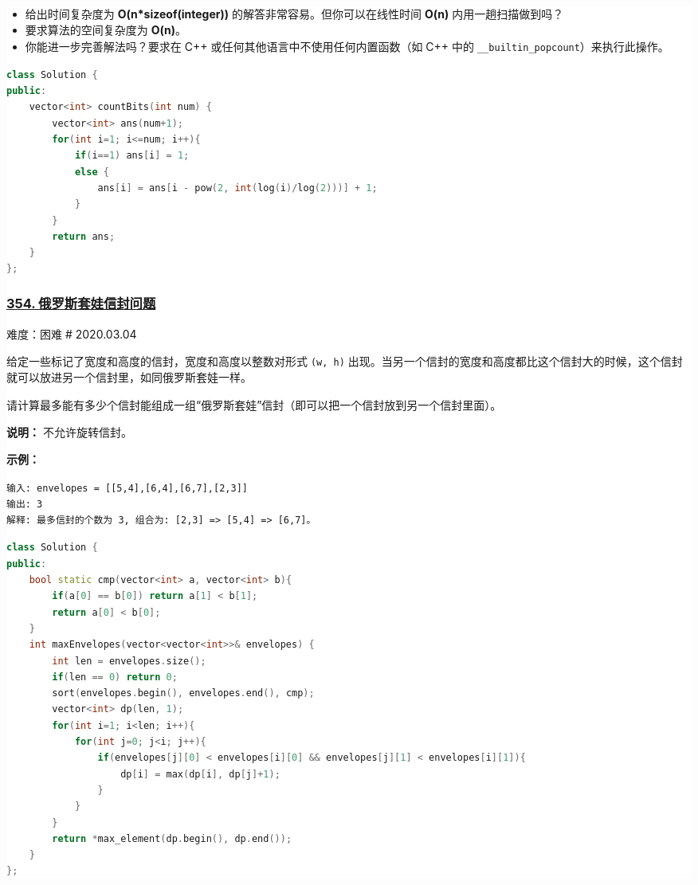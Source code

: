 + 给出时间复杂度为 **O(n\*sizeof(integer))** 的解答非常容易。但你可以在线性时间 **O(n)** 内用一趟扫描做到吗？
+ 要求算法的空间复杂度为 **O(n)**。
+ 你能进一步完善解法吗？要求在 C++ 或任何其他语言中不使用任何内置函数（如 C++ 中的 `__builtin_popcount`）来执行此操作。

```cpp
class Solution {
public:
    vector<int> countBits(int num) {
        vector<int> ans(num+1);
        for(int i=1; i<=num; i++){
            if(i==1) ans[i] = 1;
            else {
                ans[i] = ans[i - pow(2, int(log(i)/log(2)))] + 1;
            }
        }
        return ans;
    }
};
```

### [354. 俄罗斯套娃信封问题](https://leetcode-cn.com/problems/russian-doll-envelopes/)

难度：困难 # 2020.03.04

给定一些标记了宽度和高度的信封，宽度和高度以整数对形式 `(w, h)` 出现。当另一个信封的宽度和高度都比这个信封大的时候，这个信封就可以放进另一个信封里，如同俄罗斯套娃一样。

请计算最多能有多少个信封能组成一组“俄罗斯套娃”信封（即可以把一个信封放到另一个信封里面）。

**说明：**
不允许旋转信封。

**示例：**
```
输入: envelopes = [[5,4],[6,4],[6,7],[2,3]]
输出: 3 
解释: 最多信封的个数为 3, 组合为: [2,3] => [5,4] => [6,7]。
```

```cpp
class Solution {
public:
    bool static cmp(vector<int> a, vector<int> b){
        if(a[0] == b[0]) return a[1] < b[1];
        return a[0] < b[0];
    }
    int maxEnvelopes(vector<vector<int>>& envelopes) {
        int len = envelopes.size();
        if(len == 0) return 0;
        sort(envelopes.begin(), envelopes.end(), cmp);
        vector<int> dp(len, 1);
        for(int i=1; i<len; i++){
            for(int j=0; j<i; j++){
                if(envelopes[j][0] < envelopes[i][0] && envelopes[j][1] < envelopes[i][1]){
                    dp[i] = max(dp[i], dp[j]+1);
                }
            }
        }
        return *max_element(dp.begin(), dp.end());
    }
};
```
